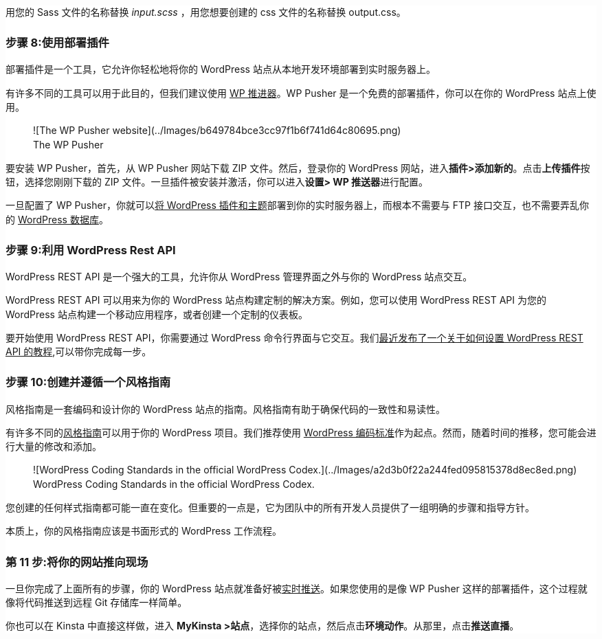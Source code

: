 用您的 Sass 文件的名称替换 *input.scss* ，用您想要创建的 css 文件的名称替换 output.css。

### 步骤 8:使用部署插件

部署插件是一个工具，它允许你轻松地将你的 WordPress 站点从本地开发环境部署到实时服务器上。

有许多不同的工具可以用于此目的，但我们建议使用 [WP 推进器](https://wppusher.com/)。WP Pusher 是一个免费的部署插件，你可以在你的 WordPress 站点上使用。

<figure id="attachment_132902" aria-describedby="caption-attachment-132902" style="width: 900px" class="wp-caption alignnone">![The WP Pusher website](../Images/b649784bce3cc97f1b6f741d64c80695.png)

<figcaption id="caption-attachment-132902" class="wp-caption-text">The WP Pusher</figcaption>

</figure>

要安装 WP Pusher，首先，从 WP Pusher 网站下载 ZIP 文件。然后，登录你的 WordPress 网站，进入**插件>添加新的**。点击**上传插件**按钮，选择您刚刚下载的 ZIP 文件。一旦插件被安装并激活，你可以进入**设置> WP 推送器**进行配置。

一旦配置了 WP Pusher，你就可以[将 WordPress 插件和主题](https://kinsta.com/help/git/)部署到你的实时服务器上，而根本不需要与 FTP 接口交互，也不需要弄乱你的 [WordPress 数据库](https://kinsta.com/help/db-access/)。

### 步骤 9:利用 WordPress Rest API

WordPress REST API 是一个强大的工具，允许你从 WordPress 管理界面之外与你的 WordPress 站点交互。

WordPress REST API 可以用来为你的 WordPress 站点构建定制的解决方案。例如，您可以使用 WordPress REST API 为您的 WordPress 站点构建一个移动应用程序，或者创建一个定制的仪表板。

要开始使用 WordPress REST API，你需要通过 WordPress 命令行界面与它交互。我们[最近发布了一个关于如何设置 WordPress REST API 的教程](https://kinsta.com/blog/wordpress-rest-api/),可以带你完成每一步。

### 步骤 10:创建并遵循一个风格指南

风格指南是一套编码和设计你的 WordPress 站点的指南。风格指南有助于确保代码的一致性和易读性。

有许多不同的[风格指南](https://kinsta.com/blog/responsive-web-design/)可以用于你的 WordPress 项目。我们推荐使用 [WordPress 编码标准](https://developer.wordpress.org/coding-standards/wordpress-coding-standards/)作为起点。然而，随着时间的推移，您可能会进行大量的修改和添加。

<figure id="attachment_132903" aria-describedby="caption-attachment-132903" style="width: 900px" class="wp-caption alignnone">![WordPress Coding Standards in the official WordPress Codex.](../Images/a2d3b0f22a244fed095815378d8ec8ed.png)

<figcaption id="caption-attachment-132903" class="wp-caption-text">WordPress Coding Standards in the official WordPress Codex.</figcaption>

</figure>

您创建的任何样式指南都可能一直在变化。但重要的一点是，它为团队中的所有开发人员提供了一组明确的步骤和指导方针。

本质上，你的风格指南应该是书面形式的 WordPress 工作流程。

### 第 11 步:将你的网站推向现场

一旦你完成了上面所有的步骤，你的 WordPress 站点就准备好被[实时推送](https://kinsta.com/help/push-staging-live/)。如果您使用的是像 WP Pusher 这样的部署插件，这个过程就像将代码推送到远程 Git 存储库一样简单。

你也可以在 Kinsta 中直接这样做，进入 **MyKinsta >站点**，选择你的站点，然后点击**环境动作**。从那里，点击**推送直播**。
